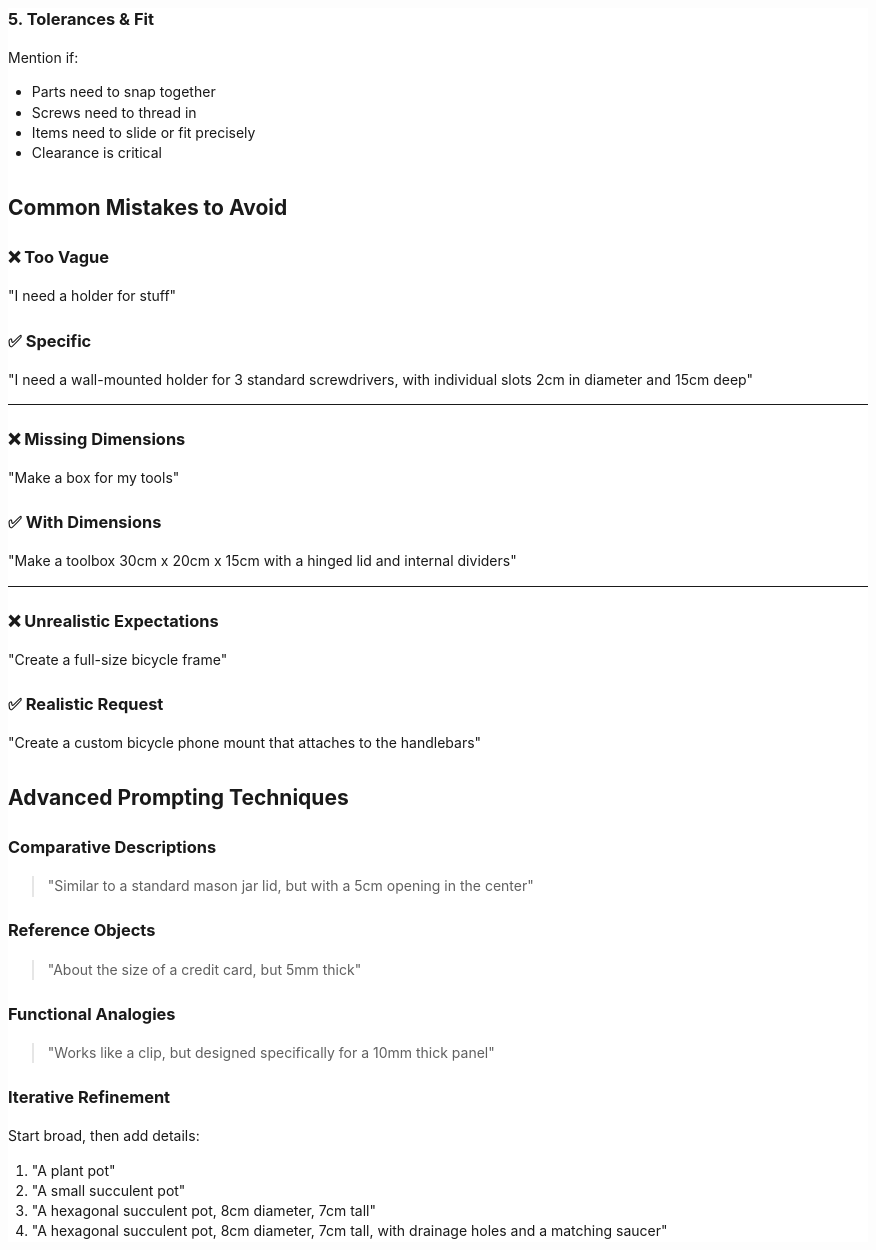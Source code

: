 ### 5. Tolerances & Fit
Mention if:
- Parts need to snap together
- Screws need to thread in
- Items need to slide or fit precisely
- Clearance is critical

## Common Mistakes to Avoid

### ❌ Too Vague
"I need a holder for stuff"

### ✅ Specific
"I need a wall-mounted holder for 3 standard screwdrivers, with individual slots 2cm in diameter and 15cm deep"

---

### ❌ Missing Dimensions
"Make a box for my tools"

### ✅ With Dimensions
"Make a toolbox 30cm x 20cm x 15cm with a hinged lid and internal dividers"

---

### ❌ Unrealistic Expectations
"Create a full-size bicycle frame"

### ✅ Realistic Request
"Create a custom bicycle phone mount that attaches to the handlebars"

## Advanced Prompting Techniques

### Comparative Descriptions
> "Similar to a standard mason jar lid, but with a 5cm opening in the center"

### Reference Objects
> "About the size of a credit card, but 5mm thick"

### Functional Analogies
> "Works like a clip, but designed specifically for a 10mm thick panel"

### Iterative Refinement
Start broad, then add details:
1. "A plant pot"
2. "A small succulent pot"
3. "A hexagonal succulent pot, 8cm diameter, 7cm tall"
4. "A hexagonal succulent pot, 8cm diameter, 7cm tall, with drainage holes and a matching saucer"
